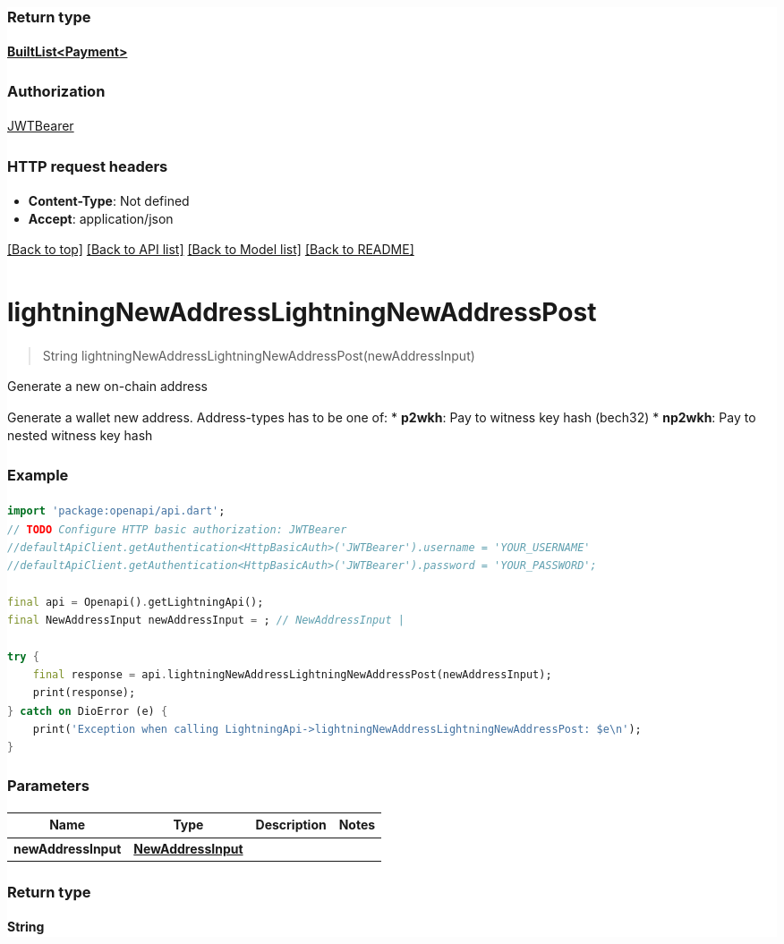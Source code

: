 ### Return type

[**BuiltList&lt;Payment&gt;**](Payment.md)

### Authorization

[JWTBearer](../README.md#JWTBearer)

### HTTP request headers

 - **Content-Type**: Not defined
 - **Accept**: application/json

[[Back to top]](#) [[Back to API list]](../README.md#documentation-for-api-endpoints) [[Back to Model list]](../README.md#documentation-for-models) [[Back to README]](../README.md)

# **lightningNewAddressLightningNewAddressPost**
> String lightningNewAddressLightningNewAddressPost(newAddressInput)

Generate a new on-chain address

 Generate a wallet new address. Address-types has to be one of: * **p2wkh**:  Pay to witness key hash (bech32) * **np2wkh**: Pay to nested witness key hash     

### Example
```dart
import 'package:openapi/api.dart';
// TODO Configure HTTP basic authorization: JWTBearer
//defaultApiClient.getAuthentication<HttpBasicAuth>('JWTBearer').username = 'YOUR_USERNAME'
//defaultApiClient.getAuthentication<HttpBasicAuth>('JWTBearer').password = 'YOUR_PASSWORD';

final api = Openapi().getLightningApi();
final NewAddressInput newAddressInput = ; // NewAddressInput | 

try {
    final response = api.lightningNewAddressLightningNewAddressPost(newAddressInput);
    print(response);
} catch on DioError (e) {
    print('Exception when calling LightningApi->lightningNewAddressLightningNewAddressPost: $e\n');
}
```

### Parameters

Name | Type | Description  | Notes
------------- | ------------- | ------------- | -------------
 **newAddressInput** | [**NewAddressInput**](NewAddressInput.md)|  | 

### Return type

**String**

